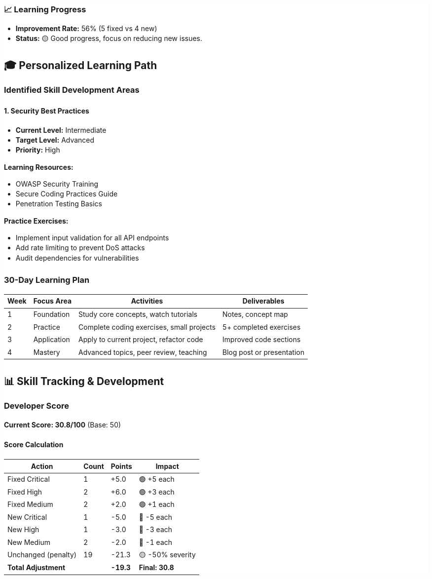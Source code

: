 ### 📈 Learning Progress
- **Improvement Rate:** 56% (5 fixed vs 4 new)
- **Status:** 🟡 Good progress, focus on reducing new issues.


## 🎓 Personalized Learning Path

### Identified Skill Development Areas


#### 1. Security Best Practices
- **Current Level:** Intermediate
- **Target Level:** Advanced
- **Priority:** High

**Learning Resources:**
- OWASP Security Training
- Secure Coding Practices Guide
- Penetration Testing Basics

**Practice Exercises:**
- Implement input validation for all API endpoints
- Add rate limiting to prevent DoS attacks
- Audit dependencies for vulnerabilities


### 30-Day Learning Plan

| Week | Focus Area | Activities | Deliverables |
|------|------------|------------|--------------|
| 1 | Foundation | Study core concepts, watch tutorials | Notes, concept map |
| 2 | Practice | Complete coding exercises, small projects | 5+ completed exercises |
| 3 | Application | Apply to current project, refactor code | Improved code sections |
| 4 | Mastery | Advanced topics, peer review, teaching | Blog post or presentation |



## 📊 Skill Tracking & Development

### Developer Score
**Current Score: 30.8/100** (Base: 50)

#### Score Calculation
| Action | Count | Points | Impact |
|--------|-------|--------|--------|
| Fixed Critical | 1 | +5.0 | 🟢 +5 each |
| Fixed High | 2 | +6.0 | 🟢 +3 each |
| Fixed Medium | 2 | +2.0 | 🟢 +1 each |
| New Critical | 1 | -5.0 | 🔴 -5 each |
| New High | 1 | -3.0 | 🔴 -3 each |
| New Medium | 2 | -2.0 | 🔴 -1 each |
| Unchanged (penalty) | 19 | -21.3 | 🟡 -50% severity |
| **Total Adjustment** | | **-19.3** | **Final: 30.8** |
